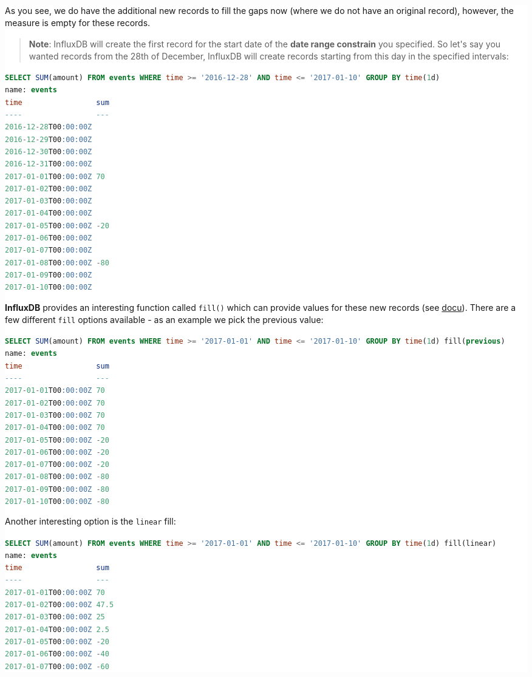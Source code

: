 As you see, we do have the additional new records to fill the gaps now (where we do not have an original record), however, the measure is empty for these records.

> **Note**: InfluxDB will create the first record for the start date of the **date range constrain** you specified. So let's say you wanted records from the 28th of December, InfluxDB will create records starting from this day in the specified intervals:

```sql
SELECT SUM(amount) FROM events WHERE time >= '2016-12-28' AND time <= '2017-01-10' GROUP BY time(1d)
name: events
time                 sum
----                 ---
2016-12-28T00:00:00Z 
2016-12-29T00:00:00Z 
2016-12-30T00:00:00Z 
2016-12-31T00:00:00Z 
2017-01-01T00:00:00Z 70
2017-01-02T00:00:00Z 
2017-01-03T00:00:00Z 
2017-01-04T00:00:00Z 
2017-01-05T00:00:00Z -20
2017-01-06T00:00:00Z 
2017-01-07T00:00:00Z 
2017-01-08T00:00:00Z -80
2017-01-09T00:00:00Z 
2017-01-10T00:00:00Z 
```

**InfluxDB** provides an interesting function called `fill()` which can provide values for these new records (see [docu](https://docs.influxdata.com/influxdb/v1.3/query_language/data_exploration/#group-by-time-intervals-and-fill)). There are a few different `fill` options available - as an example we pick the previous value:

```sql
SELECT SUM(amount) FROM events WHERE time >= '2017-01-01' AND time <= '2017-01-10' GROUP BY time(1d) fill(previous) 
name: events
time                 sum
----                 ---
2017-01-01T00:00:00Z 70
2017-01-02T00:00:00Z 70
2017-01-03T00:00:00Z 70
2017-01-04T00:00:00Z 70
2017-01-05T00:00:00Z -20
2017-01-06T00:00:00Z -20
2017-01-07T00:00:00Z -20
2017-01-08T00:00:00Z -80
2017-01-09T00:00:00Z -80
2017-01-10T00:00:00Z -80
```

Another interesting option is the `linear` fill:

```sql
SELECT SUM(amount) FROM events WHERE time >= '2017-01-01' AND time <= '2017-01-10' GROUP BY time(1d) fill(linear) 
name: events
time                 sum
----                 ---
2017-01-01T00:00:00Z 70
2017-01-02T00:00:00Z 47.5
2017-01-03T00:00:00Z 25
2017-01-04T00:00:00Z 2.5
2017-01-05T00:00:00Z -20
2017-01-06T00:00:00Z -40
2017-01-07T00:00:00Z -60
```